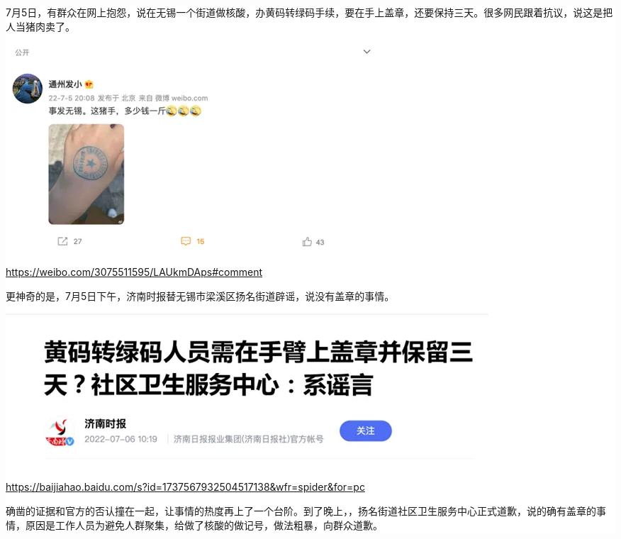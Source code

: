 
7月5日，有群众在网上抱怨，说在无锡一个街道做核酸，办黄码转绿码手续，要在手上盖章，还要保持三天。很多网民跟着抗议，说这是把人当猪肉卖了。



![](/images/btnews/btnews/0401_0500/0455/b132e297-7bdc-4f7f-b2a7-1caabf5ee761.webp)

https://weibo.com/3075511595/LAUkmDAps#comment


更神奇的是，7月5日下午，济南时报替无锡市梁溪区扬名街道辟谣，说没有盖章的事情。



![](/images/btnews/btnews/0401_0500/0455/439bcb61-0728-4e1e-be56-cf1cb22cd94c.webp)

https://baijiahao.baidu.com/s?id=1737567932504517138&wfr=spider&for=pc


确凿的证据和官方的否认撞在一起，让事情的热度再上了一个台阶。到了晚上，，扬名街道社区卫生服务中心正式道歉，说的确有盖章的事情，原因是工作人员为避免人群聚集，给做了核酸的做记号，做法粗暴，向群众道歉。


